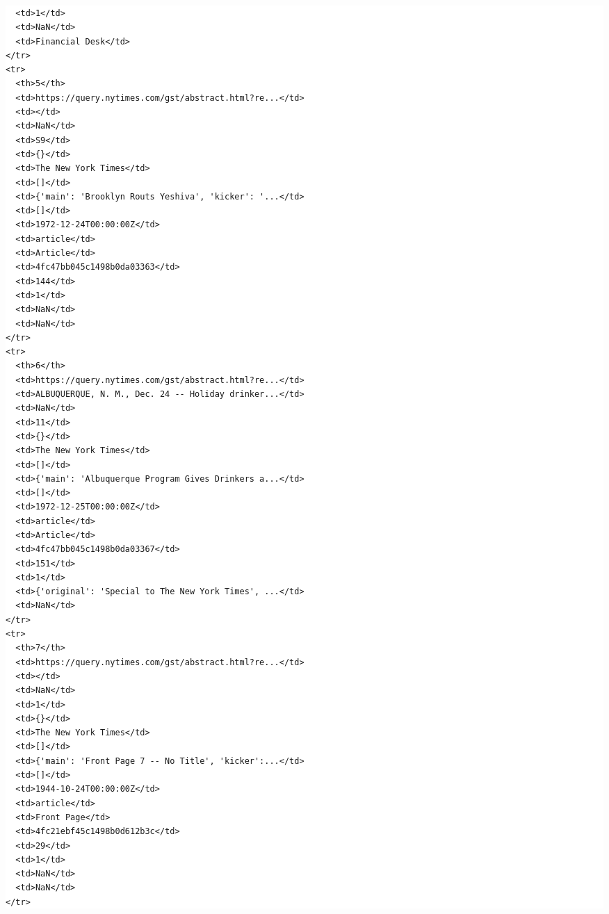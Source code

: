      <td>1</td>
      <td>NaN</td>
      <td>Financial Desk</td>
    </tr>
    <tr>
      <th>5</th>
      <td>https://query.nytimes.com/gst/abstract.html?re...</td>
      <td></td>
      <td>NaN</td>
      <td>S9</td>
      <td>{}</td>
      <td>The New York Times</td>
      <td>[]</td>
      <td>{'main': 'Brooklyn Routs Yeshiva', 'kicker': '...</td>
      <td>[]</td>
      <td>1972-12-24T00:00:00Z</td>
      <td>article</td>
      <td>Article</td>
      <td>4fc47bb045c1498b0da03363</td>
      <td>144</td>
      <td>1</td>
      <td>NaN</td>
      <td>NaN</td>
    </tr>
    <tr>
      <th>6</th>
      <td>https://query.nytimes.com/gst/abstract.html?re...</td>
      <td>ALBUQUERQUE, N. M., Dec. 24 -- Holiday drinker...</td>
      <td>NaN</td>
      <td>11</td>
      <td>{}</td>
      <td>The New York Times</td>
      <td>[]</td>
      <td>{'main': 'Albuquerque Program Gives Drinkers a...</td>
      <td>[]</td>
      <td>1972-12-25T00:00:00Z</td>
      <td>article</td>
      <td>Article</td>
      <td>4fc47bb045c1498b0da03367</td>
      <td>151</td>
      <td>1</td>
      <td>{'original': 'Special to The New York Times', ...</td>
      <td>NaN</td>
    </tr>
    <tr>
      <th>7</th>
      <td>https://query.nytimes.com/gst/abstract.html?re...</td>
      <td></td>
      <td>NaN</td>
      <td>1</td>
      <td>{}</td>
      <td>The New York Times</td>
      <td>[]</td>
      <td>{'main': 'Front Page 7 -- No Title', 'kicker':...</td>
      <td>[]</td>
      <td>1944-10-24T00:00:00Z</td>
      <td>article</td>
      <td>Front Page</td>
      <td>4fc21ebf45c1498b0d612b3c</td>
      <td>29</td>
      <td>1</td>
      <td>NaN</td>
      <td>NaN</td>
    </tr>